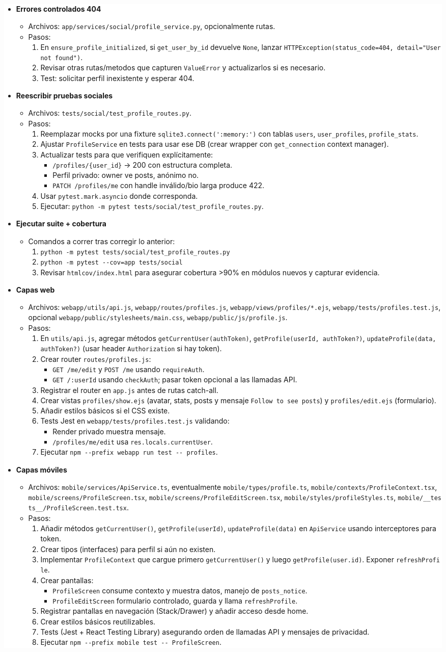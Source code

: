- **Errores controlados 404**  
  - Archivos: `app/services/social/profile_service.py`, opcionalmente rutas.  
  - Pasos:
    1. En `ensure_profile_initialized`, si `get_user_by_id` devuelve `None`, lanzar `HTTPException(status_code=404, detail="User not found")`.  
    2. Revisar otras rutas/metodos que capturen `ValueError` y actualizarlos si es necesario.  
    3. Test: solicitar perfil inexistente y esperar 404.

- **Reescribir pruebas sociales**  
  - Archivos: `tests/social/test_profile_routes.py`.  
  - Pasos:
    1. Reemplazar mocks por una fixture `sqlite3.connect(':memory:')` con tablas `users`, `user_profiles`, `profile_stats`.  
    2. Ajustar `ProfileService` en tests para usar ese DB (crear wrapper con `get_connection` context manager).  
    3. Actualizar tests para que verifiquen explícitamente:
       - `/profiles/{user_id}` → 200 con estructura completa.  
       - Perfil privado: owner ve posts, anónimo no.  
       - `PATCH /profiles/me` con handle inválido/bio larga produce 422.  
    4. Usar `pytest.mark.asyncio` donde corresponda.  
    5. Ejecutar: `python -m pytest tests/social/test_profile_routes.py`.

- **Ejecutar suite + cobertura**  
  - Comandos a correr tras corregir lo anterior:  
    1. `python -m pytest tests/social/test_profile_routes.py`  
    2. `python -m pytest --cov=app tests/social`  
    3. Revisar `htmlcov/index.html` para asegurar cobertura >90% en módulos nuevos y capturar evidencia.

- **Capas web**  
  - Archivos: `webapp/utils/api.js`, `webapp/routes/profiles.js`, `webapp/views/profiles/*.ejs`, `webapp/tests/profiles.test.js`, opcional `webapp/public/stylesheets/main.css`, `webapp/public/js/profile.js`.  
  - Pasos:
    1. En `utils/api.js`, agregar métodos `getCurrentUser(authToken)`, `getProfile(userId, authToken?)`, `updateProfile(data, authToken?)` (usar header `Authorization` si hay token).  
    2. Crear router `routes/profiles.js`:
       - `GET /me/edit` y `POST /me` usando `requireAuth`.  
       - `GET /:userId` usando `checkAuth`; pasar token opcional a las llamadas API.  
    3. Registrar el router en `app.js` antes de rutas catch-all.  
    4. Crear vistas `profiles/show.ejs` (avatar, stats, posts y mensaje `Follow to see posts`) y `profiles/edit.ejs` (formulario).  
    5. Añadir estilos básicos si el CSS existe.  
    6. Tests Jest en `webapp/tests/profiles.test.js` validando:
       - Render privado muestra mensaje.  
       - `/profiles/me/edit` usa `res.locals.currentUser`.  
    7. Ejecutar `npm --prefix webapp run test -- profiles`.

- **Capas móviles**  
  - Archivos: `mobile/services/ApiService.ts`, eventualmente `mobile/types/profile.ts`, `mobile/contexts/ProfileContext.tsx`, `mobile/screens/ProfileScreen.tsx`, `mobile/screens/ProfileEditScreen.tsx`, `mobile/styles/profileStyles.ts`, `mobile/__tests__/ProfileScreen.test.tsx`.  
  - Pasos:
    1. Añadir métodos `getCurrentUser()`, `getProfile(userId)`, `updateProfile(data)` en `ApiService` usando interceptores para token.  
    2. Crear tipos (interfaces) para perfil si aún no existen.  
    3. Implementar `ProfileContext` que cargue primero `getCurrentUser()` y luego `getProfile(user.id)`. Exponer `refreshProfile`.  
    4. Crear pantallas:  
       - `ProfileScreen` consume contexto y muestra datos, manejo de `posts_notice`.  
       - `ProfileEditScreen` formulario controlado, guarda y llama `refreshProfile`.  
    5. Registrar pantallas en navegación (Stack/Drawer) y añadir acceso desde home.  
    6. Crear estilos básicos reutilizables.  
    7. Tests (Jest + React Testing Library) asegurando orden de llamadas API y mensajes de privacidad.  
    8. Ejecutar `npm --prefix mobile test -- ProfileScreen`.
